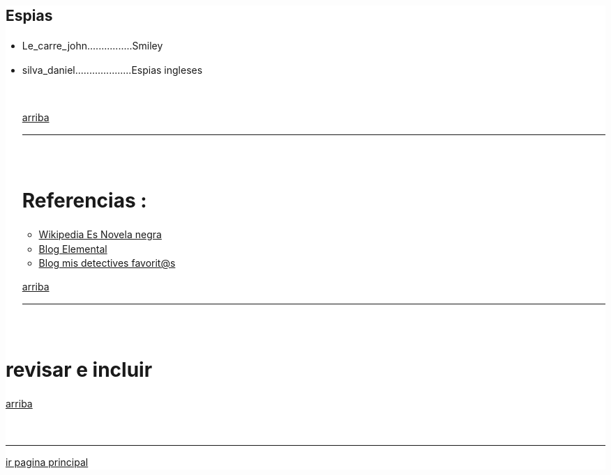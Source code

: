 ## Espias

- Le_carre_john................Smiley

- silva_daniel....................Espias ingleses 

  ​			

  [arriba ](#header-n0)

  

  ------

  ​

  # Referencias :

  - [Wikipedia Es   Novela negra](https://es.wikipedia.org/wiki/Novela_negra)
  - [Blog Elemental](https://elpais.com/agr/elemental/a)
  - [Blog mis detectives favorit@s](https://detectivesdelibro.blogspot.com/)

  

  [arriba ](#header-n0)

  

  ------

  ​

# revisar e incluir





[arriba ](#header-n0)

​	  	

------

[ir pagina principal](Listado_de_documentos.html)

